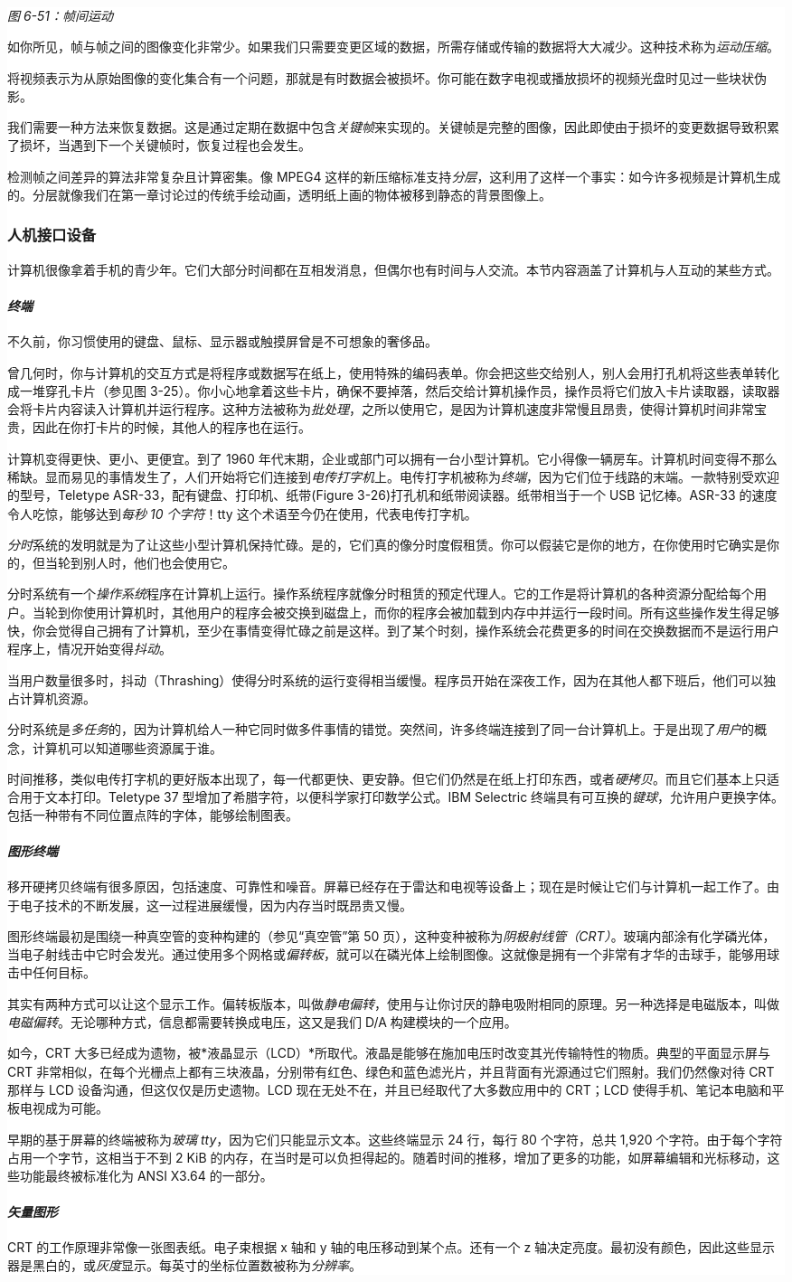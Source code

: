 *图 6-51：帧间运动*

如你所见，帧与帧之间的图像变化非常少。如果我们只需要变更区域的数据，所需存储或传输的数据将大大减少。这种技术称为*运动压缩*。

将视频表示为从原始图像的变化集合有一个问题，那就是有时数据会被损坏。你可能在数字电视或播放损坏的视频光盘时见过一些块状伪影。

我们需要一种方法来恢复数据。这是通过定期在数据中包含*关键帧*来实现的。关键帧是完整的图像，因此即使由于损坏的变更数据导致积累了损坏，当遇到下一个关键帧时，恢复过程也会发生。

检测帧之间差异的算法非常复杂且计算密集。像 MPEG4 这样的新压缩标准支持*分层*，这利用了这样一个事实：如今许多视频是计算机生成的。分层就像我们在第一章讨论过的传统手绘动画，透明纸上画的物体被移到静态的背景图像上。

### **人机接口设备**

计算机很像拿着手机的青少年。它们大部分时间都在互相发消息，但偶尔也有时间与人交流。本节内容涵盖了计算机与人互动的某些方式。

#### ***终端***

不久前，你习惯使用的键盘、鼠标、显示器或触摸屏曾是不可想象的奢侈品。

曾几何时，你与计算机的交互方式是将程序或数据写在纸上，使用特殊的编码表单。你会把这些交给别人，别人会用打孔机将这些表单转化成一堆穿孔卡片（参见图 3-25）。你小心地拿着这些卡片，确保不要掉落，然后交给计算机操作员，操作员将它们放入卡片读取器，读取器会将卡片内容读入计算机并运行程序。这种方法被称为*批处理*，之所以使用它，是因为计算机速度非常慢且昂贵，使得计算机时间非常宝贵，因此在你打卡片的时候，其他人的程序也在运行。

计算机变得更快、更小、更便宜。到了 1960 年代末期，企业或部门可以拥有一台小型计算机。它小得像一辆房车。计算机时间变得不那么稀缺。显而易见的事情发生了，人们开始将它们连接到*电传打字机*上。电传打字机被称为*终端*，因为它们位于线路的末端。一款特别受欢迎的型号，Teletype ASR-33，配有键盘、打印机、纸带(Figure 3-26)打孔机和纸带阅读器。纸带相当于一个 USB 记忆棒。ASR-33 的速度令人吃惊，能够达到*每秒 10 个字符*！tty 这个术语至今仍在使用，代表电传打字机。

*分时*系统的发明就是为了让这些小型计算机保持忙碌。是的，它们真的像分时度假租赁。你可以假装它是你的地方，在你使用时它确实是你的，但当轮到别人时，他们也会使用它。

分时系统有一个*操作系统*程序在计算机上运行。操作系统程序就像分时租赁的预定代理人。它的工作是将计算机的各种资源分配给每个用户。当轮到你使用计算机时，其他用户的程序会被交换到磁盘上，而你的程序会被加载到内存中并运行一段时间。所有这些操作发生得足够快，你会觉得自己拥有了计算机，至少在事情变得忙碌之前是这样。到了某个时刻，操作系统会花费更多的时间在交换数据而不是运行用户程序上，情况开始变得*抖动*。

当用户数量很多时，抖动（Thrashing）使得分时系统的运行变得相当缓慢。程序员开始在深夜工作，因为在其他人都下班后，他们可以独占计算机资源。

分时系统是*多任务*的，因为计算机给人一种它同时做多件事情的错觉。突然间，许多终端连接到了同一台计算机上。于是出现了*用户*的概念，计算机可以知道哪些资源属于谁。

时间推移，类似电传打字机的更好版本出现了，每一代都更快、更安静。但它们仍然是在纸上打印东西，或者*硬拷贝*。而且它们基本上只适合用于文本打印。Teletype 37 型增加了希腊字符，以便科学家打印数学公式。IBM Selectric 终端具有可互换的*键球*，允许用户更换字体。包括一种带有不同位置点阵的字体，能够绘制图表。

#### ***图形终端***

移开硬拷贝终端有很多原因，包括速度、可靠性和噪音。屏幕已经存在于雷达和电视等设备上；现在是时候让它们与计算机一起工作了。由于电子技术的不断发展，这一过程进展缓慢，因为内存当时既昂贵又慢。

图形终端最初是围绕一种真空管的变种构建的（参见“真空管”第 50 页），这种变种被称为*阴极射线管（CRT）*。玻璃内部涂有化学磷光体，当电子射线击中它时会发光。通过使用多个网格或*偏转板*，就可以在磷光体上绘制图像。这就像是拥有一个非常有才华的击球手，能够用球击中任何目标。

其实有两种方式可以让这个显示工作。偏转板版本，叫做*静电偏转*，使用与让你讨厌的静电吸附相同的原理。另一种选择是电磁版本，叫做*电磁偏转*。无论哪种方式，信息都需要转换成电压，这又是我们 D/A 构建模块的一个应用。

如今，CRT 大多已经成为遗物，被*液晶显示（LCD）*所取代。液晶是能够在施加电压时改变其光传输特性的物质。典型的平面显示屏与 CRT 非常相似，在每个光栅点上都有三块液晶，分别带有红色、绿色和蓝色滤光片，并且背面有光源通过它们照射。我们仍然像对待 CRT 那样与 LCD 设备沟通，但这仅仅是历史遗物。LCD 现在无处不在，并且已经取代了大多数应用中的 CRT；LCD 使得手机、笔记本电脑和平板电视成为可能。

早期的基于屏幕的终端被称为*玻璃 tty*，因为它们只能显示文本。这些终端显示 24 行，每行 80 个字符，总共 1,920 个字符。由于每个字符占用一个字节，这相当于不到 2 KiB 的内存，在当时是可以负担得起的。随着时间的推移，增加了更多的功能，如屏幕编辑和光标移动，这些功能最终被标准化为 ANSI X3.64 的一部分。

#### ***矢量图形***

CRT 的工作原理非常像一张图表纸。电子束根据 x 轴和 y 轴的电压移动到某个点。还有一个 z 轴决定亮度。最初没有颜色，因此这些显示器是黑白的，或*灰度*显示。每英寸的坐标位置数被称为*分辨率*。
